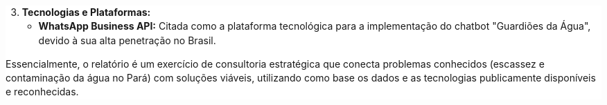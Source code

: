 3.  **Tecnologias e Plataformas:**
    * **WhatsApp Business API:** Citada como a plataforma tecnológica para a implementação do chatbot "Guardiões da Água", devido à sua alta penetração no Brasil.

Essencialmente, o relatório é um exercício de consultoria estratégica que conecta problemas conhecidos (escassez e contaminação da água no Pará) com soluções viáveis, utilizando como base os dados e as tecnologias publicamente disponíveis e reconhecidas.
